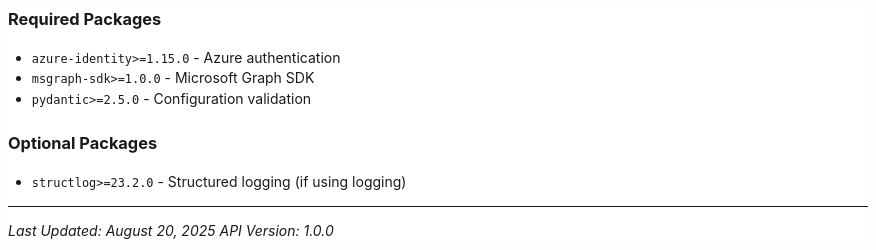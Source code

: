 ### Required Packages
- `azure-identity>=1.15.0` - Azure authentication
- `msgraph-sdk>=1.0.0` - Microsoft Graph SDK
- `pydantic>=2.5.0` - Configuration validation

### Optional Packages
- `structlog>=23.2.0` - Structured logging (if using logging)

---

*Last Updated: August 20, 2025*
*API Version: 1.0.0*
